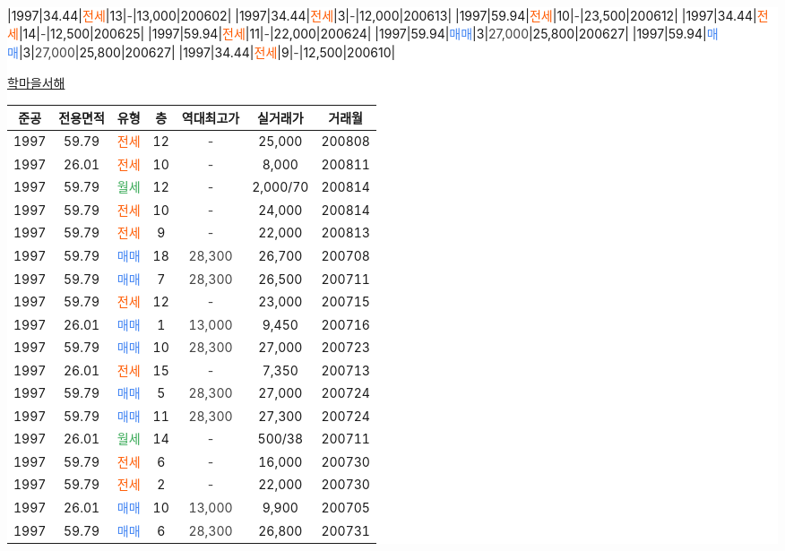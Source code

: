 |1997|34.44|<span style="color:#ff5a00">전세</span>|13|<span style="color:#444444">-</span>|13,000|200602|
|1997|34.44|<span style="color:#ff5a00">전세</span>|3|<span style="color:#444444">-</span>|12,000|200613|
|1997|59.94|<span style="color:#ff5a00">전세</span>|10|<span style="color:#444444">-</span>|23,500|200612|
|1997|34.44|<span style="color:#ff5a00">전세</span>|14|<span style="color:#444444">-</span>|12,500|200625|
|1997|59.94|<span style="color:#ff5a00">전세</span>|11|<span style="color:#444444">-</span>|22,000|200624|
|1997|59.94|<span style="color:#4285f3">매매</span>|3|<span style="color:#444444">27,000</span>|25,800|200627|
|1997|59.94|<span style="color:#4285f3">매매</span>|3|<span style="color:#444444">27,000</span>|25,800|200627|
|1997|34.44|<span style="color:#ff5a00">전세</span>|9|<span style="color:#444444">-</span>|12,500|200610|


<script async src="//pagead2.googlesyndication.com/pagead/js/adsbygoogle.js"></script>

<ins class="adsbygoogle"
     style="display:block"
     data-ad-client="ca-pub-2446590836940007"
     data-ad-slot="1659523306"
     data-ad-format="auto"
     data-full-width-responsive="true"></ins>
<script>
(adsbygoogle = window.adsbygoogle || []).push({});
</script>


[학마을서해](https://search.naver.com/search.naver?query=%EC%9D%B8%EC%B2%9C%EA%B4%91%EC%97%AD%EC%8B%9C+%EA%B3%84%EC%96%91%EA%B5%AC+%EB%B3%91%EB%B0%A9%EB%8F%99+%ED%95%99%EB%A7%88%EC%9D%84%EC%84%9C%ED%95%B4)

|준공|전용면적|유형|층|역대최고가|실거래가|거래월|
|:---:|:---:|:---:|:---:|:---:|:---:|:---:|
|1997|59.79|<span style="color:#ff5a00">전세</span>|12|<span style="color:#444444">-</span>|25,000|200808|
|1997|26.01|<span style="color:#ff5a00">전세</span>|10|<span style="color:#444444">-</span>|8,000|200811|
|1997|59.79|<span style="color:#34a853">월세</span>|12|<span style="color:#444444">-</span>|2,000/70|200814|
|1997|59.79|<span style="color:#ff5a00">전세</span>|10|<span style="color:#444444">-</span>|24,000|200814|
|1997|59.79|<span style="color:#ff5a00">전세</span>|9|<span style="color:#444444">-</span>|22,000|200813|
|1997|59.79|<span style="color:#4285f3">매매</span>|18|<span style="color:#444444">28,300</span>|26,700|200708|
|1997|59.79|<span style="color:#4285f3">매매</span>|7|<span style="color:#444444">28,300</span>|26,500|200711|
|1997|59.79|<span style="color:#ff5a00">전세</span>|12|<span style="color:#444444">-</span>|23,000|200715|
|1997|26.01|<span style="color:#4285f3">매매</span>|1|<span style="color:#444444">13,000</span>|9,450|200716|
|1997|59.79|<span style="color:#4285f3">매매</span>|10|<span style="color:#444444">28,300</span>|27,000|200723|
|1997|26.01|<span style="color:#ff5a00">전세</span>|15|<span style="color:#444444">-</span>|7,350|200713|
|1997|59.79|<span style="color:#4285f3">매매</span>|5|<span style="color:#444444">28,300</span>|27,000|200724|
|1997|59.79|<span style="color:#4285f3">매매</span>|11|<span style="color:#444444">28,300</span>|27,300|200724|
|1997|26.01|<span style="color:#34a853">월세</span>|14|<span style="color:#444444">-</span>|500/38|200711|
|1997|59.79|<span style="color:#ff5a00">전세</span>|6|<span style="color:#444444">-</span>|16,000|200730|
|1997|59.79|<span style="color:#ff5a00">전세</span>|2|<span style="color:#444444">-</span>|22,000|200730|
|1997|26.01|<span style="color:#4285f3">매매</span>|10|<span style="color:#444444">13,000</span>|9,900|200705|
|1997|59.79|<span style="color:#4285f3">매매</span>|6|<span style="color:#444444">28,300</span>|26,800|200731|